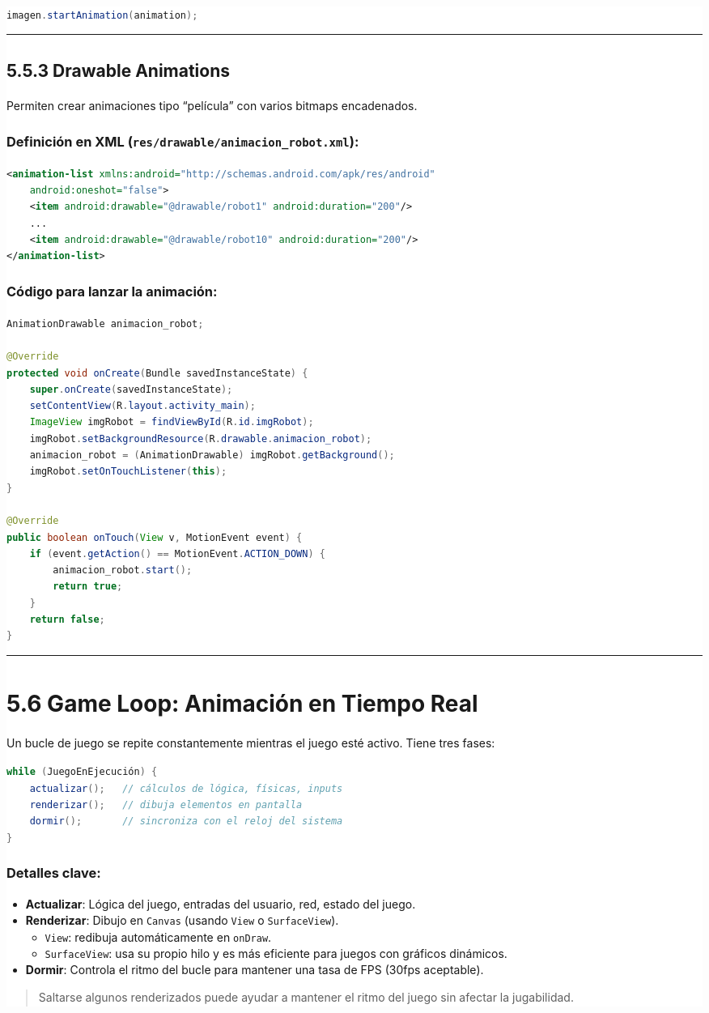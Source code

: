 ```java
imagen.startAnimation(animation);
```
---
## 5.5.3 Drawable Animations
Permiten crear animaciones tipo “película” con varios bitmaps encadenados.
### Definición en XML (`res/drawable/animacion_robot.xml`):
```xml
<animation-list xmlns:android="http://schemas.android.com/apk/res/android"
    android:oneshot="false">
    <item android:drawable="@drawable/robot1" android:duration="200"/>
    ...
    <item android:drawable="@drawable/robot10" android:duration="200"/>
</animation-list>
```
### Código para lanzar la animación:
```java
AnimationDrawable animacion_robot;

@Override
protected void onCreate(Bundle savedInstanceState) {
    super.onCreate(savedInstanceState);
    setContentView(R.layout.activity_main);
    ImageView imgRobot = findViewById(R.id.imgRobot);
    imgRobot.setBackgroundResource(R.drawable.animacion_robot);
    animacion_robot = (AnimationDrawable) imgRobot.getBackground();
    imgRobot.setOnTouchListener(this);
}

@Override
public boolean onTouch(View v, MotionEvent event) {
    if (event.getAction() == MotionEvent.ACTION_DOWN) {
        animacion_robot.start();
        return true;
    }
    return false;
}
```
---
# 5.6 Game Loop: Animación en Tiempo Real
Un bucle de juego se repite constantemente mientras el juego esté activo. Tiene tres fases:
```java
while (JuegoEnEjecución) {
    actualizar();   // cálculos de lógica, físicas, inputs
    renderizar();   // dibuja elementos en pantalla
    dormir();       // sincroniza con el reloj del sistema
}
```
### Detalles clave:
- **Actualizar**: Lógica del juego, entradas del usuario, red, estado del juego.
- **Renderizar**: Dibujo en `Canvas` (usando `View` o `SurfaceView`).
  - `View`: redibuja automáticamente en `onDraw`.
  - `SurfaceView`: usa su propio hilo y es más eficiente para juegos con gráficos dinámicos.
- **Dormir**: Controla el ritmo del bucle para mantener una tasa de FPS (30fps aceptable).
> Saltarse algunos renderizados puede ayudar a mantener el ritmo del juego sin afectar la jugabilidad.
